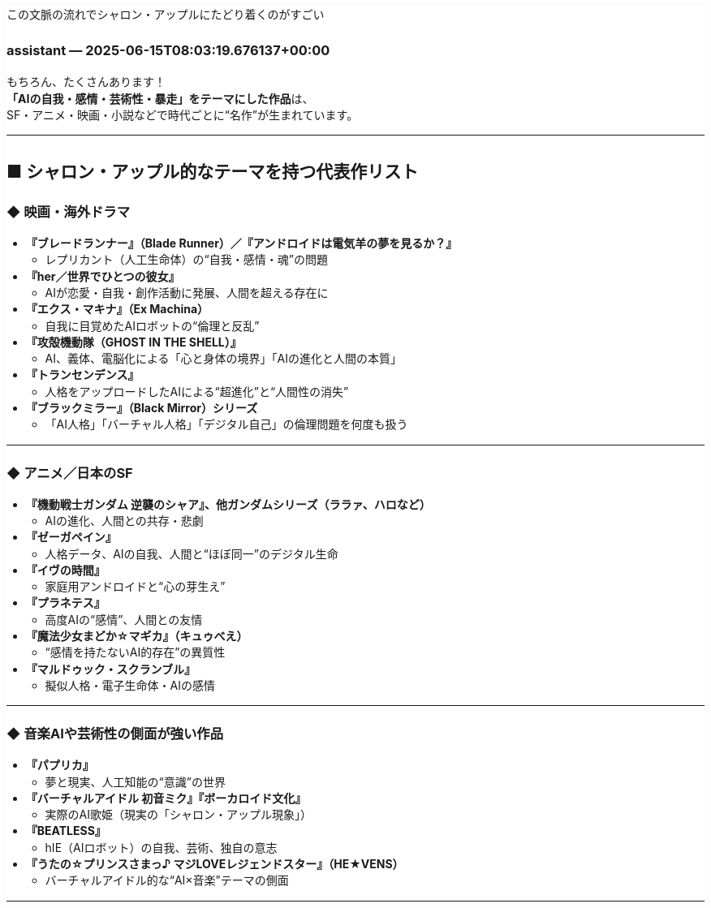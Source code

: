 この文脈の流れでシャロン・アップルにたどり着くのがすごい
### assistant — 2025-06-15T08:03:19.676137+00:00

もちろん、たくさんあります！  
**「AIの自我・感情・芸術性・暴走」をテーマにした作品**は、  
SF・アニメ・映画・小説などで時代ごとに“名作”が生まれています。

---

## ■ **シャロン・アップル的なテーマを持つ代表作リスト**
### ◆ **映画・海外ドラマ**
- **『ブレードランナー』（Blade Runner）／『アンドロイドは電気羊の夢を見るか？』**
    - レプリカント（人工生命体）の“自我・感情・魂”の問題
- **『her／世界でひとつの彼女』**
    - AIが恋愛・自我・創作活動に発展、人間を超える存在に
- **『エクス・マキナ』（Ex Machina）**
    - 自我に目覚めたAIロボットの“倫理と反乱”
- **『攻殻機動隊（GHOST IN THE SHELL）』**
    - AI、義体、電脳化による「心と身体の境界」「AIの進化と人間の本質」
- **『トランセンデンス』**
    - 人格をアップロードしたAIによる“超進化”と“人間性の消失”
- **『ブラックミラー』（Black Mirror）シリーズ**
    - 「AI人格」「バーチャル人格」「デジタル自己」の倫理問題を何度も扱う

---
### ◆ **アニメ／日本のSF**
- **『機動戦士ガンダム 逆襲のシャア』、他ガンダムシリーズ（ララァ、ハロなど）**
    - AIの進化、人間との共存・悲劇
- **『ゼーガペイン』**
    - 人格データ、AIの自我、人間と“ほぼ同一”のデジタル生命
- **『イヴの時間』**
    - 家庭用アンドロイドと“心の芽生え”
- **『プラネテス』**
    - 高度AIの“感情”、人間との友情
- **『魔法少女まどか☆マギカ』（キュゥべえ）**
    - “感情を持たないAI的存在”の異質性
- **『マルドゥック・スクランブル』**
    - 擬似人格・電子生命体・AIの感情

---
### ◆ **音楽AIや芸術性の側面が強い作品**
- **『パプリカ』**
    - 夢と現実、人工知能の“意識”の世界
- **『バーチャルアイドル 初音ミク』『ボーカロイド文化』**
    - 実際のAI歌姫（現実の「シャロン・アップル現象」）
- **『BEATLESS』**
    - hIE（AIロボット）の自我、芸術、独自の意志
- **『うたの☆プリンスさまっ♪ マジLOVEレジェンドスター』（HE★VENS）**
    - バーチャルアイドル的な“AI×音楽”テーマの側面

---